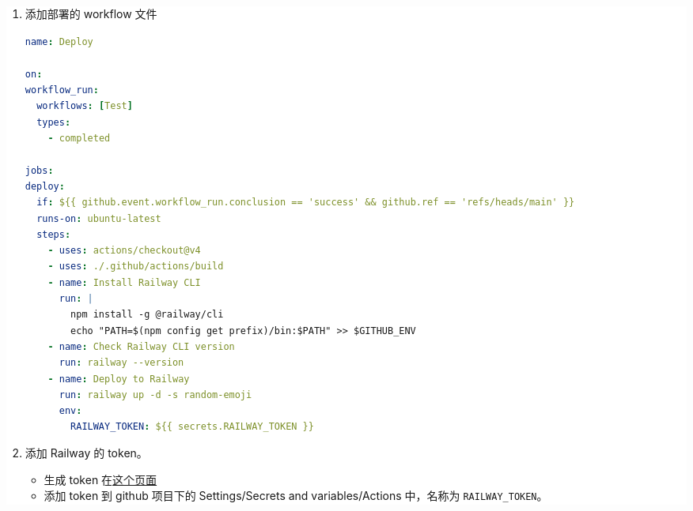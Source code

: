 1. 添加部署的 workflow 文件

   ```yaml
   name: Deploy

   on:
   workflow_run:
     workflows: [Test]
     types:
       - completed

   jobs:
   deploy:
     if: ${{ github.event.workflow_run.conclusion == 'success' && github.ref == 'refs/heads/main' }}
     runs-on: ubuntu-latest
     steps:
       - uses: actions/checkout@v4
       - uses: ./.github/actions/build
       - name: Install Railway CLI
         run: |
           npm install -g @railway/cli
           echo "PATH=$(npm config get prefix)/bin:$PATH" >> $GITHUB_ENV
       - name: Check Railway CLI version
         run: railway --version
       - name: Deploy to Railway
         run: railway up -d -s random-emoji
         env:
           RAILWAY_TOKEN: ${{ secrets.RAILWAY_TOKEN }}
   ```

2. 添加 Railway 的 token。

    - 生成 token 在[这个页面](https://railway.com/account/tokens)
    - 添加 token 到 github 项目下的 Settings/Secrets and variables/Actions 中，名称为 `RAILWAY_TOKEN`。
